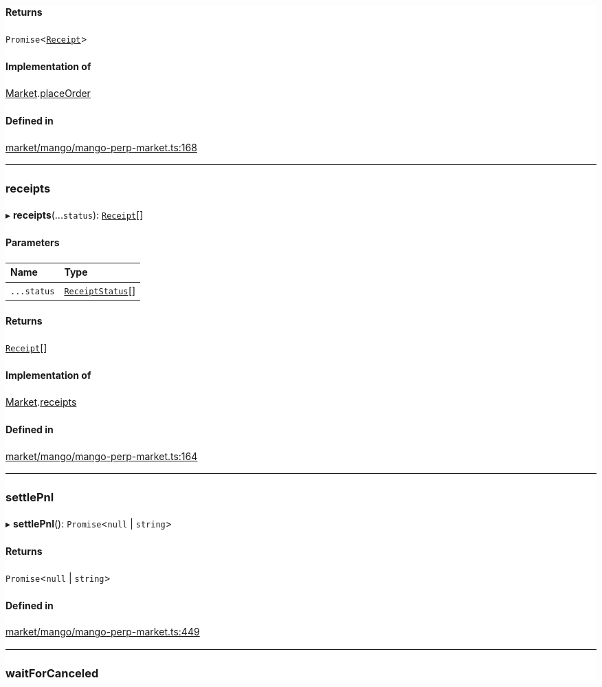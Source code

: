 #### Returns

`Promise`<[`Receipt`](../wiki/Exports#receipt)\>

#### Implementation of

[Market](../wiki/Market).[placeOrder](../wiki/Market#placeorder)

#### Defined in

[market/mango/mango-perp-market.ts:168](https://github.com/mango-run/mango-run-core/blob/a90ccad/src/market/mango/mango-perp-market.ts#L168)

___

### receipts

▸ **receipts**(...`status`): [`Receipt`](../wiki/Exports#receipt)[]

#### Parameters

| Name | Type |
| :------ | :------ |
| `...status` | [`ReceiptStatus`](../wiki/ReceiptStatus)[] |

#### Returns

[`Receipt`](../wiki/Exports#receipt)[]

#### Implementation of

[Market](../wiki/Market).[receipts](../wiki/Market#receipts)

#### Defined in

[market/mango/mango-perp-market.ts:164](https://github.com/mango-run/mango-run-core/blob/a90ccad/src/market/mango/mango-perp-market.ts#L164)

___

### settlePnl

▸ **settlePnl**(): `Promise`<``null`` \| `string`\>

#### Returns

`Promise`<``null`` \| `string`\>

#### Defined in

[market/mango/mango-perp-market.ts:449](https://github.com/mango-run/mango-run-core/blob/a90ccad/src/market/mango/mango-perp-market.ts#L449)

___

### waitForCanceled
